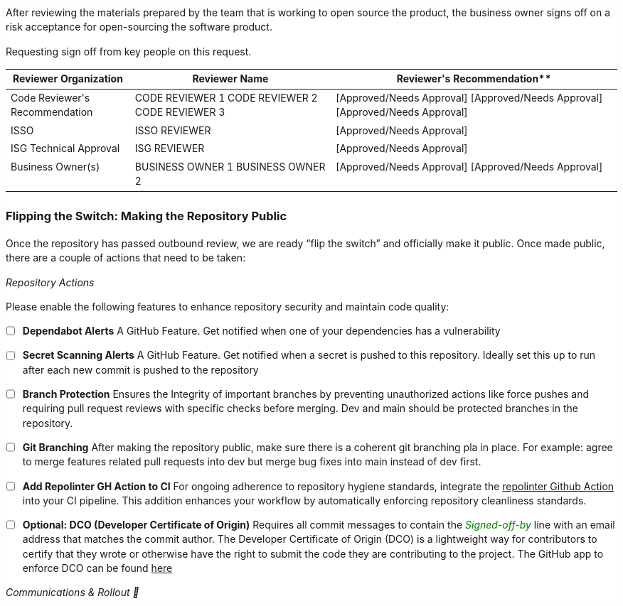 After reviewing the materials prepared by the team that is working to open source the product, the business owner signs off on a risk acceptance for open-sourcing the software product.


Requesting sign off from key people on this request.


| **Reviewer Organization**      | **Reviewer Name**                                  | Reviewer's Recommendation**                                                     |
|--------------------------------|----------------------------------------------------|---------------------------------------------------------------------------------|
| Code Reviewer's Recommendation | CODE REVIEWER 1  CODE REVIEWER 2   CODE REVIEWER 3 | [Approved/Needs Approval]  [Approved/Needs Approval]  [Approved/Needs Approval] |
| ISSO                           | ISSO REVIEWER                                      | [Approved/Needs Approval]                                                       |
| ISG Technical Approval         | ISG REVIEWER                                       | [Approved/Needs Approval]                                                       |
| Business Owner(s)              | BUSINESS OWNER 1  BUSINESS OWNER 2                 | [Approved/Needs Approval]  [Approved/Needs Approval]                            |


### Flipping the Switch: Making the Repository Public

Once the repository has passed outbound review, we are ready “flip the switch” and officially make it public. Once made public, there are a couple of actions that need to be taken: 

*Repository Actions* 

Please enable the following features to enhance repository security and maintain code quality:

- [ ] **Dependabot Alerts**
A GitHub Feature. Get notified when one of your dependencies has a vulnerability

- [ ] **Secret Scanning Alerts**
A GitHub Feature. Get notified when a secret is pushed to this repository. Ideally set this up to run after each new commit is pushed to the repository

- [ ] **Branch Protection**
Ensures the Integrity of important branches by preventing unauthorized actions like force pushes and requiring pull request reviews with specific checks before merging. Dev and main should be protected branches in the repository.

- [ ] **Git Branching**
After making the repository public, make sure there is a coherent git branching pla in place. For example: agree to merge features related pull requests into dev but merge bug fixes into main instead of dev first.

[^1]: theres a couple of links

- [ ] **Add Repolinter GH Action to CI**
For ongoing adherence to repository hygiene standards, integrate the [repolinter Github Action](https://github.com/DSACMS/metrics/blob/main/.github/workflows/checks.yml) into your CI pipeline. This addition enhances your workflow by automatically enforcing repository cleanliness standards.

- [ ] **Optional: DCO (Developer Certificate of Origin)**
Requires all commit messages to contain the <span style="color:green"><i>Signed-off-by</i></span> line with an email address that matches the commit author. The Developer Certificate of Origin (DCO) is a lightweight way for contributors to certify that they wrote or otherwise have the right to submit the code they are contributing to the project. The GitHub app to enforce DCO can be found [here](https://github.com/apps/dco) 

_Communications & Rollout :mega:_


[^1]: Table needs work - [x] 
[^1]: the repolinter.json seems like some sort of link to something
[^1]: that command is highlighted green could also think to something? - [x]